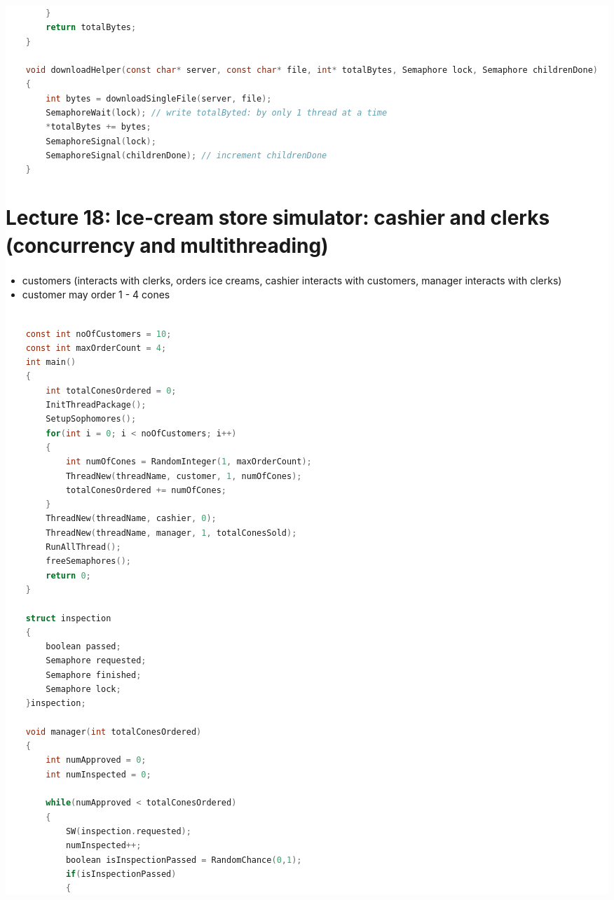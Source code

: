 ```c
        }
        return totalBytes;
    }
    
    void downloadHelper(const char* server, const char* file, int* totalBytes, Semaphore lock, Semaphore childrenDone)
    {
        int bytes = downloadSingleFile(server, file);
        SemaphoreWait(lock); // write totalByted: by only 1 thread at a time
        *totalBytes += bytes;
        SemaphoreSignal(lock);
        SemaphoreSignal(childrenDone); // increment childrenDone
    }
```

#   Lecture 18: Ice-cream store simulator: cashier and clerks (concurrency and multithreading)
-   customers (interacts with clerks, orders ice creams, cashier interacts with customers, manager interacts with clerks)
-   customer may order 1 - 4 cones
```c
    
    const int noOfCustomers = 10;
    const int maxOrderCount = 4;
    int main()
    {
        int totalConesOrdered = 0;
        InitThreadPackage();
        SetupSophomores();
        for(int i = 0; i < noOfCustomers; i++)
        {
            int numOfCones = RandomInteger(1, maxOrderCount);
            ThreadNew(threadName, customer, 1, numOfCones);
            totalConesOrdered += numOfCones;
        }
        ThreadNew(threadName, cashier, 0);
        ThreadNew(threadName, manager, 1, totalConesSold);
        RunAllThread();
        freeSemaphores();
        return 0;
    }
    
    struct inspection
    {
        boolean passed;
        Semaphore requested;
        Semaphore finished;
        Semaphore lock;
    }inspection;
    
    void manager(int totalConesOrdered)
    {
        int numApproved = 0;
        int numInspected = 0;
        
        while(numApproved < totalConesOrdered)
        {
            SW(inspection.requested);
            numInspected++;
            boolean isInspectionPassed = RandomChance(0,1);
            if(isInspectionPassed)
            {
```